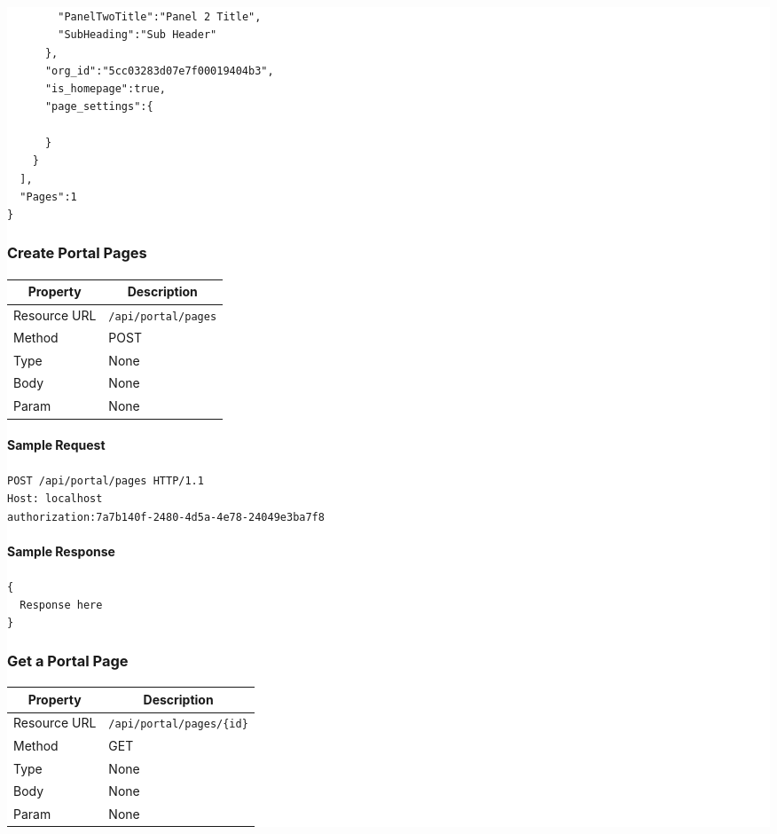 ```
        "PanelTwoTitle":"Panel 2 Title",
        "SubHeading":"Sub Header"
      },
      "org_id":"5cc03283d07e7f00019404b3",
      "is_homepage":true,
      "page_settings":{

      }
    }
  ],
  "Pages":1
}
```

### Create Portal Pages

| **Property** | **Description**          |
| ------------ | ------------------------ |
| Resource URL | `/api/portal/pages`      |
| Method       | POST                     |
| Type         | None                     |
| Body         | None                     |
| Param        | None                     |

#### Sample Request

```{.copyWrapper}
POST /api/portal/pages HTTP/1.1
Host: localhost
authorization:7a7b140f-2480-4d5a-4e78-24049e3ba7f8
```

#### Sample Response

```
{
  Response here
}
```

### Get a Portal Page

| **Property** | **Description**          |
| ------------ | ------------------------ |
| Resource URL | `/api/portal/pages/{id}`      |
| Method       | GET                      |
| Type         | None                     |
| Body         | None                     |
| Param        | None                     |
